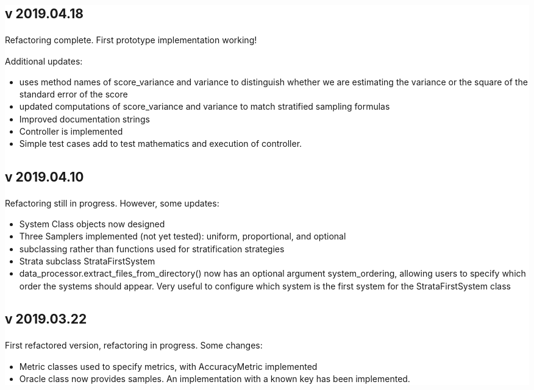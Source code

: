 

## v 2019.04.18

Refactoring complete. First prototype implementation working!

Additional updates:
* uses method names of score_variance and variance to distinguish whether we are estimating the
variance or the square of the standard error of the score
* updated computations of score_variance and variance to match stratified sampling formulas
* Improved documentation strings
* Controller is implemented
* Simple test cases add to test mathematics and execution of controller.

## v 2019.04.10

Refactoring still in progress. However, some updates:
* System Class objects now designed
* Three Samplers implemented (not yet tested): uniform, proportional, and optional
* subclassing rather than functions used for stratification strategies
* Strata subclass StrataFirstSystem 
* data_processor.extract_files_from_directory() now has an optional argument system_ordering, allowing users to specify which order the systems should appear. Very useful to configure which system is the first system for the
StrataFirstSystem class

## v 2019.03.22

First refactored version, refactoring in progress. Some changes:
* Metric classes used to specify metrics, with AccuracyMetric implemented
* Oracle class now provides samples. An implementation with a known key has been implemented.